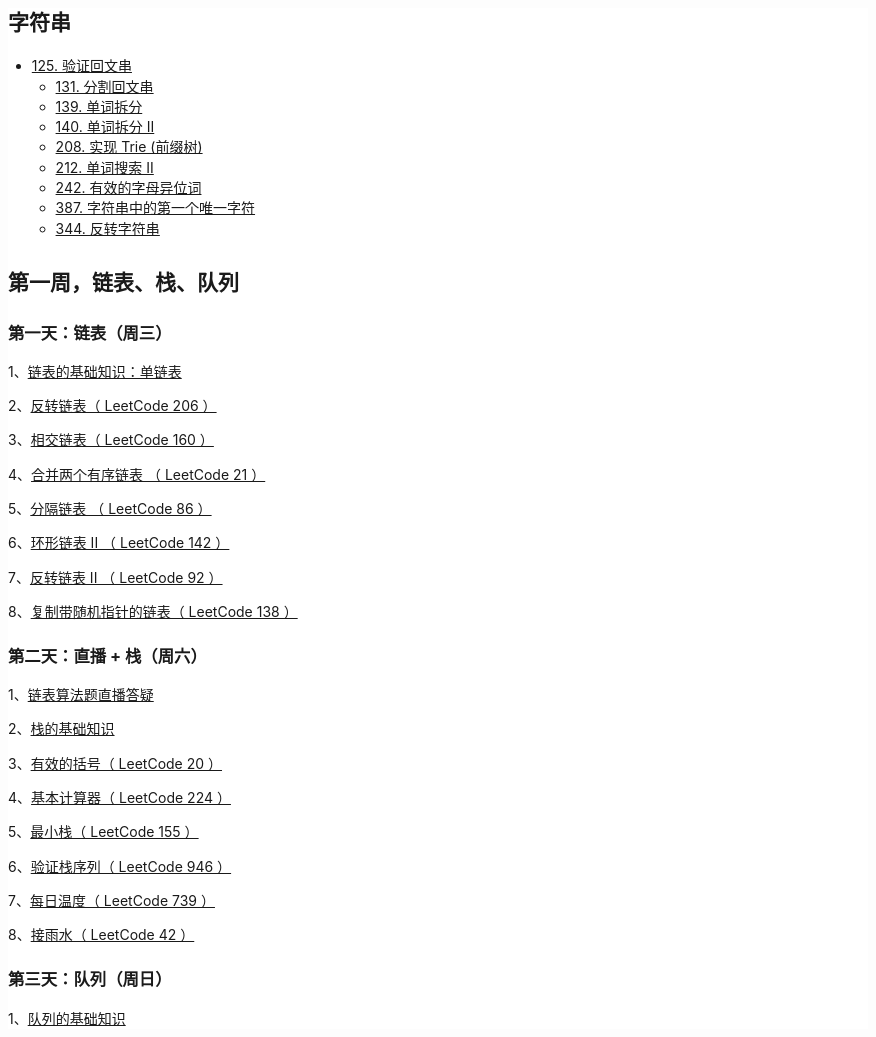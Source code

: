 ## **字符串**
  
- [125. 验证回文串](https://link.zhihu.com/?target=https%3A//leetcode-cn.com/problems/valid-palindrome/)
  - [131. 分割回文串](https://link.zhihu.com/?target=https%3A//leetcode-cn.com/problems/palindrome-partitioning/)
  - [139. 单词拆分](https://link.zhihu.com/?target=https%3A//leetcode-cn.com/problems/word-break/)
  - [140. 单词拆分 II](https://link.zhihu.com/?target=https%3A//leetcode-cn.com/problems/word-break-ii/)
  - [208. 实现 Trie (前缀树)](https://link.zhihu.com/?target=https%3A//leetcode-cn.com/problems/implement-trie-prefix-tree/)
  - [212. 单词搜索 II](https://link.zhihu.com/?target=https%3A//leetcode-cn.com/problems/word-search-ii/)
  - [242. 有效的字母异位词](https://link.zhihu.com/?target=https%3A//leetcode-cn.com/problems/valid-anagram/)
  - [387. 字符串中的第一个唯一字符](https://link.zhihu.com/?target=https%3A//leetcode-cn.com/problems/first-unique-character-in-a-string/)
  - [344. 反转字符串](https://link.zhihu.com/?target=https%3A//leetcode-cn.com/problems/reverse-string/)
  


## **第一周，链表、栈、队列**

### **第一天：链表（周三）**

1、[链表的基础知识：单链表](https://link.zhihu.com/?target=https%3A//www.algomooc.com/1070.html)

2、[反转链表（ LeetCode 206 ）](https://link.zhihu.com/?target=https%3A//www.algomooc.com/654.html)

3、[相交链表（ LeetCode 160 ）](https://link.zhihu.com/?target=https%3A//www.algomooc.com/693.html)

4、[合并两个有序链表 （ LeetCode 21 ）](https://link.zhihu.com/?target=https%3A//www.algomooc.com/658.html)

5、[分隔链表 （ LeetCode 86 ）](https://link.zhihu.com/?target=https%3A//www.algomooc.com/682.html)

6、[环形链表 II （ LeetCode 142 ）](https://link.zhihu.com/?target=https%3A//www.algomooc.com/746.html)

7、[反转链表 II （ LeetCode 92 ）](https://link.zhihu.com/?target=https%3A//www.algomooc.com/656.html)

8、[复制带随机指针的链表（ LeetCode 138 ）](https://link.zhihu.com/?target=https%3A//www.algomooc.com/708.html)

### **第二天：直播 + 栈（周六）**

1、[链表算法题直播答疑](https://link.zhihu.com/?target=https%3A//www.algomooc.com/1086.html)

2、[栈的基础知识](https://link.zhihu.com/?target=https%3A//www.algomooc.com/1081.html)

3、[有效的括号（ LeetCode 20 ）](https://link.zhihu.com/?target=https%3A//www.algomooc.com/610.html)

4、[基本计算器（ LeetCode 224 ）](https://link.zhihu.com/?target=https%3A//www.algomooc.com/1102.html)

5、[最小栈（ LeetCode 155 ）](https://link.zhihu.com/?target=https%3A//www.algomooc.com/608.html)

6、[验证栈序列（ LeetCode 946 ）](https://link.zhihu.com/?target=https%3A//www.algomooc.com/1104.html)

7、[每日温度（ LeetCode 739 ）](https://link.zhihu.com/?target=https%3A//www.algomooc.com/620.html)

8、[接雨水（ LeetCode 42 ）](https://link.zhihu.com/?target=https%3A//www.algomooc.com/627.html)

### **第三天：队列（周日）**

1、[队列的基础知识](https://link.zhihu.com/?target=https%3A//www.algomooc.com/1091.html)
